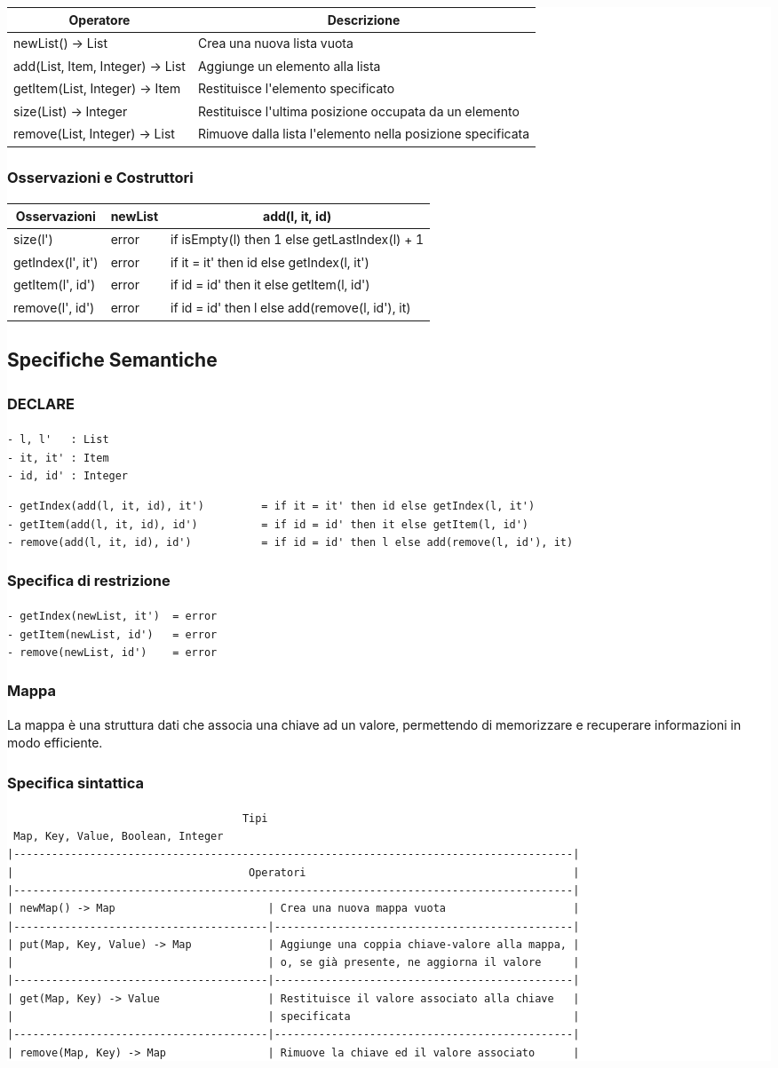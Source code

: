 | Operatore | Descrizione |
|-----------|-------------|
| newList() -> List | Crea una nuova lista vuota |
| add(List, Item, Integer) -> List | Aggiunge un elemento alla lista |
| getItem(List, Integer) -> Item                   | Restituisce l'elemento specificato| 
| size(List) -> Integer   | Restituisce l'ultima posizione occupata da un elemento |
| remove(List, Integer) -> List  | Rimuove dalla lista l'elemento nella posizione specificata |
### Osservazioni e Costruttori

|   Osservazioni    |    newList        |       add(l, it, id)          | 
|-----------|-------------|-------------|
| size(l')                 |      error        | if isEmpty(l) then 1 else getLastIndex(l) + 1  |
| getIndex(l', it')        |      error        | if it = it' then id else getIndex(l, it')      |
| getItem(l', id')         |      error        | if id = id' then it else getItem(l, id')       |
| remove(l', id')          |      error        | if id = id' then l else add(remove(l, id'), it)|
## Specifiche Semantiche 
### DECLARE
```
- l, l'   : List
- it, it' : Item
- id, id' : Integer
```
```
- getIndex(add(l, it, id), it')         = if it = it' then id else getIndex(l, it')
- getItem(add(l, it, id), id')          = if id = id' then it else getItem(l, id')
- remove(add(l, it, id), id')           = if id = id' then l else add(remove(l, id'), it)
```

### Specifica di restrizione
```
- getIndex(newList, it')  = error
- getItem(newList, id')   = error
- remove(newList, id')    = error
```
### Mappa

La mappa è una struttura dati che associa una chiave ad un valore, permettendo di memorizzare e recuperare informazioni in modo efficiente.

### Specifica sintattica

```
                                     Tipi
 Map, Key, Value, Boolean, Integer                                                      
|----------------------------------------------------------------------------------------|
|                                     Operatori                                          |
|----------------------------------------------------------------------------------------|
| newMap() -> Map                        | Crea una nuova mappa vuota                    |
|----------------------------------------|-----------------------------------------------|
| put(Map, Key, Value) -> Map            | Aggiunge una coppia chiave-valore alla mappa, |
|                                        | o, se già presente, ne aggiorna il valore     |
|----------------------------------------|-----------------------------------------------|
| get(Map, Key) -> Value                 | Restituisce il valore associato alla chiave   |
|                                        | specificata                                   |
|----------------------------------------|-----------------------------------------------|
| remove(Map, Key) -> Map                | Rimuove la chiave ed il valore associato      |
```